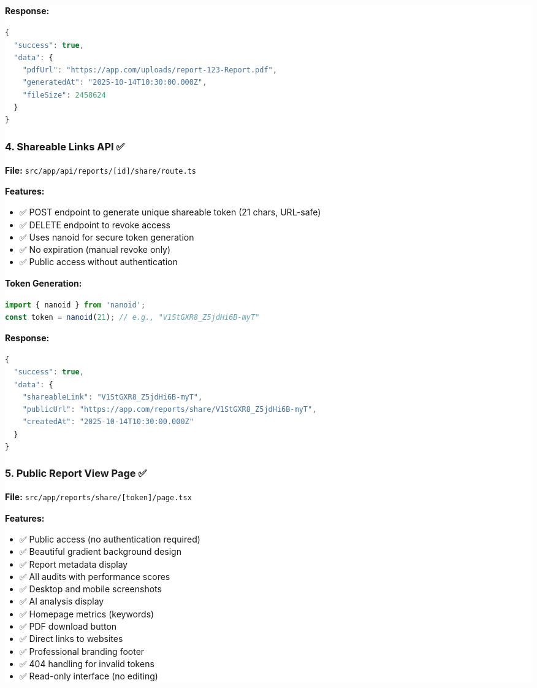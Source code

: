 **Response:**
```typescript
{
  "success": true,
  "data": {
    "pdfUrl": "https://app.com/uploads/report-123-Report.pdf",
    "generatedAt": "2025-10-14T10:30:00.000Z",
    "fileSize": 2458624
  }
}
```

### 4. Shareable Links API ✅

**File:** `src/app/api/reports/[id]/share/route.ts`

**Features:**
- ✅ POST endpoint to generate unique shareable token (21 chars, URL-safe)
- ✅ DELETE endpoint to revoke access
- ✅ Uses nanoid for secure token generation
- ✅ No expiration (manual revoke only)
- ✅ Public access without authentication

**Token Generation:**
```typescript
import { nanoid } from 'nanoid';
const token = nanoid(21); // e.g., "V1StGXR8_Z5jdHi6B-myT"
```

**Response:**
```typescript
{
  "success": true,
  "data": {
    "shareableLink": "V1StGXR8_Z5jdHi6B-myT",
    "publicUrl": "https://app.com/reports/share/V1StGXR8_Z5jdHi6B-myT",
    "createdAt": "2025-10-14T10:30:00.000Z"
  }
}
```

### 5. Public Report View Page ✅

**File:** `src/app/reports/share/[token]/page.tsx`

**Features:**
- ✅ Public access (no authentication required)
- ✅ Beautiful gradient background design
- ✅ Report metadata display
- ✅ All audits with performance scores
- ✅ Desktop and mobile screenshots
- ✅ AI analysis display
- ✅ Homepage metrics (keywords)
- ✅ PDF download button
- ✅ Direct links to websites
- ✅ Professional branding footer
- ✅ 404 handling for invalid tokens
- ✅ Read-only interface (no editing)
